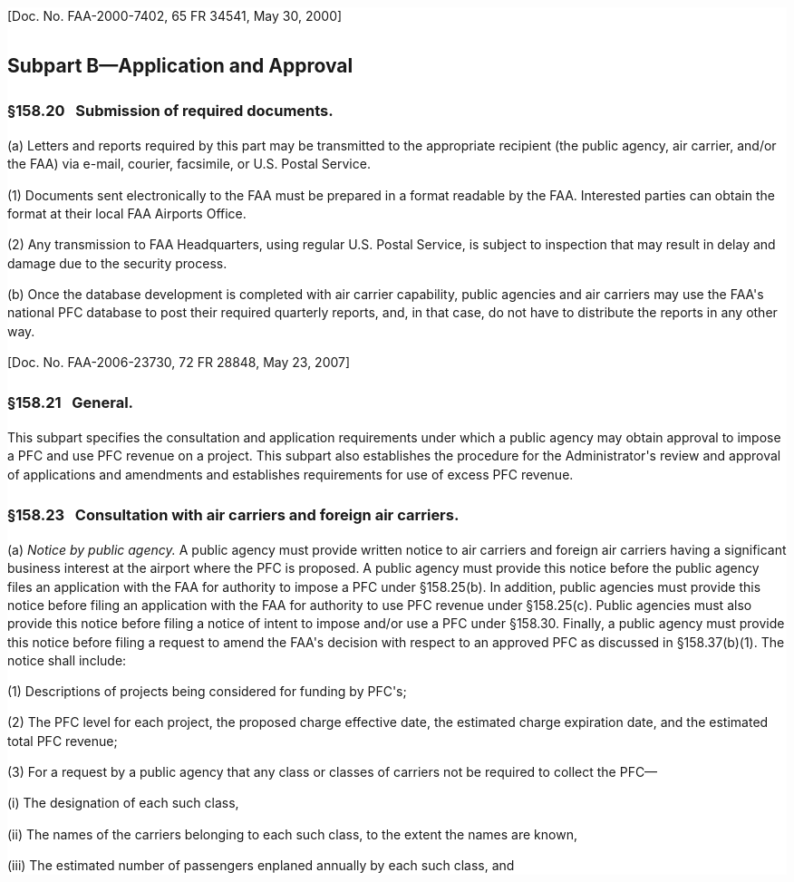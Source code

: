 \[Doc. No. FAA-2000-7402, 65 FR 34541, May 30, 2000\]

## Subpart B—Application and Approval

### §158.20   Submission of required documents.

\(a\) Letters and reports required by this part may be transmitted to the appropriate recipient (the public agency, air carrier, and/or the FAA) via e-mail, courier, facsimile, or U.S. Postal Service.

\(1\) Documents sent electronically to the FAA must be prepared in a format readable by the FAA. Interested parties can obtain the format at their local FAA Airports Office.

\(2\) Any transmission to FAA Headquarters, using regular U.S. Postal Service, is subject to inspection that may result in delay and damage due to the security process.

\(b\) Once the database development is completed with air carrier capability, public agencies and air carriers may use the FAA's national PFC database to post their required quarterly reports, and, in that case, do not have to distribute the reports in any other way.

\[Doc. No. FAA-2006-23730, 72 FR 28848, May 23, 2007\]

### §158.21   General.

This subpart specifies the consultation and application requirements under which a public agency may obtain approval to impose a PFC and use PFC revenue on a project. This subpart also establishes the procedure for the Administrator's review and approval of applications and amendments and establishes requirements for use of excess PFC revenue.

### §158.23   Consultation with air carriers and foreign air carriers.

\(a\) *Notice by public agency.* A public agency must provide written notice to air carriers and foreign air carriers having a significant business interest at the airport where the PFC is proposed. A public agency must provide this notice before the public agency files an application with the FAA for authority to impose a PFC under §158.25(b). In addition, public agencies must provide this notice before filing an application with the FAA for authority to use PFC revenue under §158.25(c). Public agencies must also provide this notice before filing a notice of intent to impose and/or use a PFC under §158.30. Finally, a public agency must provide this notice before filing a request to amend the FAA's decision with respect to an approved PFC as discussed in §158.37(b)(1). The notice shall include:

\(1\) Descriptions of projects being considered for funding by PFC's;

\(2\) The PFC level for each project, the proposed charge effective date, the estimated charge expiration date, and the estimated total PFC revenue;

\(3\) For a request by a public agency that any class or classes of carriers not be required to collect the PFC—

\(i\) The designation of each such class,

\(ii\) The names of the carriers belonging to each such class, to the extent the names are known,

\(iii\) The estimated number of passengers enplaned annually by each such class, and
